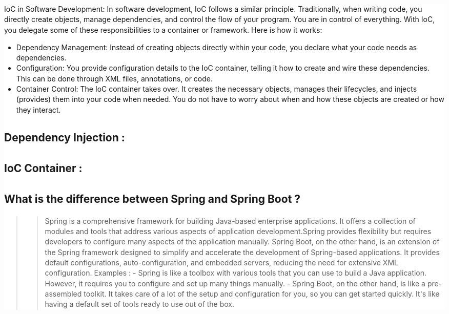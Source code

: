 IoC in Software Development:
In software development, IoC follows a similar principle. Traditionally, when writing code, you directly create objects, manage dependencies, and control the flow of your program. You are in control of everything.
With IoC, you delegate some of these responsibilities to a container or framework. Here is how it works:
- Dependency Management: Instead of creating objects directly within your code, you declare what your code needs as dependencies. 
- Configuration: You provide configuration details to the IoC container, telling it how to create and wire these dependencies. This can be done through XML files, annotations, or code.
- Container Control: The IoC container takes over. It creates the necessary objects, manages their lifecycles, and injects (provides) them into your code when needed. You do not have to worry about when and how these objects are created or how they interact.

## Dependency Injection :

## IoC Container :

## What is the difference between Spring and Spring Boot ?
>> Spring is a comprehensive framework for building Java-based enterprise applications. It offers a collection of modules and tools that address various aspects of application development.Spring provides flexibility but requires developers to configure many aspects of the application manually.
>> Spring Boot, on the other hand, is an extension of the Spring framework designed to simplify and accelerate the development of Spring-based applications. It provides default configurations, auto-configuration, and embedded servers, reducing the need for extensive XML configuration.
Examples : 
          - Spring is like a toolbox with various tools that you can use to build a Java application. However, it requires you to configure and set up many things manually.
          - Spring Boot, on the other hand, is like a pre-assembled toolkit. It takes care of a lot of the setup and configuration for you, so you can get started quickly. It's like having a default set of tools ready to use out of the box. 

